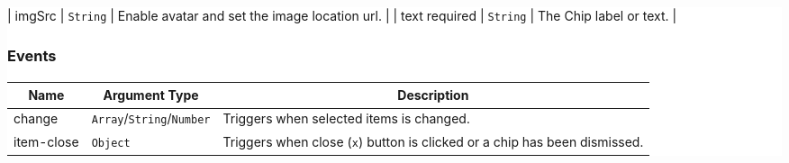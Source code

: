 | imgSrc       | `String`  | Enable avatar and set the image location url. |
| text <bs-badge variant="danger">required</bs-badge> | `String` | The Chip label or text. |

</div>


### Events

<div class="cmp-property">

| Name       | Argument Type | Description |
|------------|---------------|-------------|
| change     | `Array`/`String`/`Number` | Triggers when selected items is changed. |
| item-close | `Object` | Triggers when close (`x`) button is clicked or a chip has been dismissed. |

</div>


<script src="./script/chip-group.js"></script>

<style lang="scss">
  .chip-demo1 {
    max-width: 100% !important;
    
    @media (min-width: 800px) {
      width: 620px !important;
    }
  }
</style>
